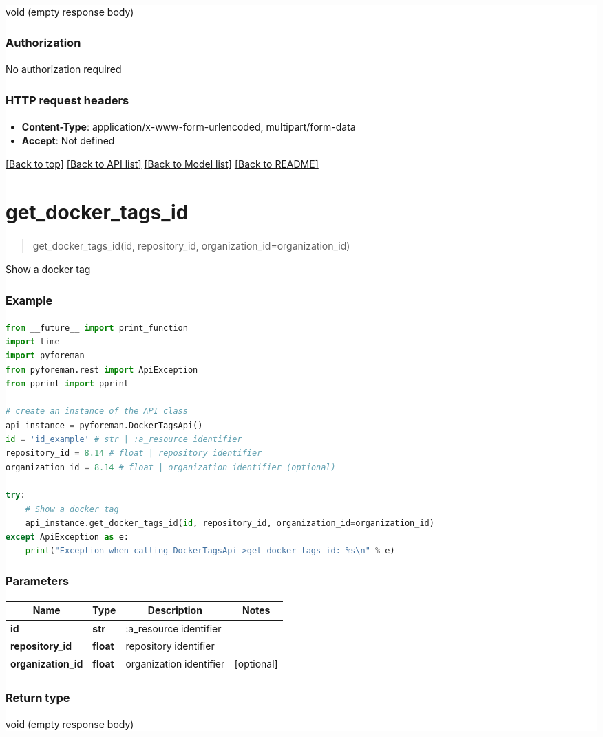 void (empty response body)

### Authorization

No authorization required

### HTTP request headers

 - **Content-Type**: application/x-www-form-urlencoded, multipart/form-data
 - **Accept**: Not defined

[[Back to top]](#) [[Back to API list]](../README.md#documentation-for-api-endpoints) [[Back to Model list]](../README.md#documentation-for-models) [[Back to README]](../README.md)

# **get_docker_tags_id**
> get_docker_tags_id(id, repository_id, organization_id=organization_id)

Show a docker tag



### Example
```python
from __future__ import print_function
import time
import pyforeman
from pyforeman.rest import ApiException
from pprint import pprint

# create an instance of the API class
api_instance = pyforeman.DockerTagsApi()
id = 'id_example' # str | :a_resource identifier
repository_id = 8.14 # float | repository identifier
organization_id = 8.14 # float | organization identifier (optional)

try:
    # Show a docker tag
    api_instance.get_docker_tags_id(id, repository_id, organization_id=organization_id)
except ApiException as e:
    print("Exception when calling DockerTagsApi->get_docker_tags_id: %s\n" % e)
```

### Parameters

Name | Type | Description  | Notes
------------- | ------------- | ------------- | -------------
 **id** | **str**| :a_resource identifier |
 **repository_id** | **float**| repository identifier |
 **organization_id** | **float**| organization identifier | [optional]

### Return type

void (empty response body)
